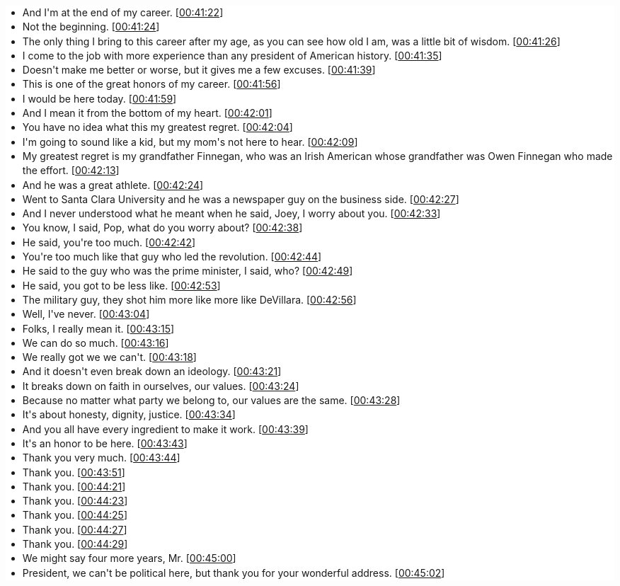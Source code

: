 *  And I'm at the end of my career. [[00:41:22](https://www.youtube.com/watch?v=tptUjmRTVTg&t=2482.0s)]
*  Not the beginning. [[00:41:24](https://www.youtube.com/watch?v=tptUjmRTVTg&t=2484.0s)]
*  The only thing I bring to this career after my age, as you can see how old I am, was a little bit of wisdom. [[00:41:26](https://www.youtube.com/watch?v=tptUjmRTVTg&t=2486.0s)]
*  I come to the job with more experience than any president of American history. [[00:41:35](https://www.youtube.com/watch?v=tptUjmRTVTg&t=2495.0s)]
*  Doesn't make me better or worse, but it gives me a few excuses. [[00:41:39](https://www.youtube.com/watch?v=tptUjmRTVTg&t=2499.0s)]
*  This is one of the great honors of my career. [[00:41:56](https://www.youtube.com/watch?v=tptUjmRTVTg&t=2516.0s)]
*  I would be here today. [[00:41:59](https://www.youtube.com/watch?v=tptUjmRTVTg&t=2519.0s)]
*  And I mean it from the bottom of my heart. [[00:42:01](https://www.youtube.com/watch?v=tptUjmRTVTg&t=2521.0s)]
*  You have no idea what this my greatest regret. [[00:42:04](https://www.youtube.com/watch?v=tptUjmRTVTg&t=2524.0s)]
*  I'm going to sound like a kid, but my mom's not here to hear. [[00:42:09](https://www.youtube.com/watch?v=tptUjmRTVTg&t=2529.0s)]
*  My greatest regret is my grandfather Finnegan, who was an Irish American whose grandfather was Owen Finnegan who made the effort. [[00:42:13](https://www.youtube.com/watch?v=tptUjmRTVTg&t=2533.0s)]
*  And he was a great athlete. [[00:42:24](https://www.youtube.com/watch?v=tptUjmRTVTg&t=2544.0s)]
*  Went to Santa Clara University and he was a newspaper guy on the business side. [[00:42:27](https://www.youtube.com/watch?v=tptUjmRTVTg&t=2547.0s)]
*  And I never understood what he meant when he said, Joey, I worry about you. [[00:42:33](https://www.youtube.com/watch?v=tptUjmRTVTg&t=2553.0s)]
*  You know, I said, Pop, what do you worry about? [[00:42:38](https://www.youtube.com/watch?v=tptUjmRTVTg&t=2558.0s)]
*  He said, you're too much. [[00:42:42](https://www.youtube.com/watch?v=tptUjmRTVTg&t=2562.0s)]
*  You're too much like that guy who led the revolution. [[00:42:44](https://www.youtube.com/watch?v=tptUjmRTVTg&t=2564.0s)]
*  He said to the guy who was the prime minister, I said, who? [[00:42:49](https://www.youtube.com/watch?v=tptUjmRTVTg&t=2569.0s)]
*  He said, you got to be less like. [[00:42:53](https://www.youtube.com/watch?v=tptUjmRTVTg&t=2573.0s)]
*  The military guy, they shot him more like more like DeVillara. [[00:42:56](https://www.youtube.com/watch?v=tptUjmRTVTg&t=2576.0s)]
*  Well, I've never. [[00:43:04](https://www.youtube.com/watch?v=tptUjmRTVTg&t=2584.0s)]
*  Folks, I really mean it. [[00:43:15](https://www.youtube.com/watch?v=tptUjmRTVTg&t=2595.0s)]
*  We can do so much. [[00:43:16](https://www.youtube.com/watch?v=tptUjmRTVTg&t=2596.0s)]
*  We really got we we can't. [[00:43:18](https://www.youtube.com/watch?v=tptUjmRTVTg&t=2598.0s)]
*  And it doesn't even break down an ideology. [[00:43:21](https://www.youtube.com/watch?v=tptUjmRTVTg&t=2601.0s)]
*  It breaks down on faith in ourselves, our values. [[00:43:24](https://www.youtube.com/watch?v=tptUjmRTVTg&t=2604.0s)]
*  Because no matter what party we belong to, our values are the same. [[00:43:28](https://www.youtube.com/watch?v=tptUjmRTVTg&t=2608.0s)]
*  It's about honesty, dignity, justice. [[00:43:34](https://www.youtube.com/watch?v=tptUjmRTVTg&t=2614.0s)]
*  And you all have every ingredient to make it work. [[00:43:39](https://www.youtube.com/watch?v=tptUjmRTVTg&t=2619.0s)]
*  It's an honor to be here. [[00:43:43](https://www.youtube.com/watch?v=tptUjmRTVTg&t=2623.0s)]
*  Thank you very much. [[00:43:44](https://www.youtube.com/watch?v=tptUjmRTVTg&t=2624.0s)]
*  Thank you. [[00:43:51](https://www.youtube.com/watch?v=tptUjmRTVTg&t=2631.0s)]
*  Thank you. [[00:44:21](https://www.youtube.com/watch?v=tptUjmRTVTg&t=2661.0s)]
*  Thank you. [[00:44:23](https://www.youtube.com/watch?v=tptUjmRTVTg&t=2663.0s)]
*  Thank you. [[00:44:25](https://www.youtube.com/watch?v=tptUjmRTVTg&t=2665.0s)]
*  Thank you. [[00:44:27](https://www.youtube.com/watch?v=tptUjmRTVTg&t=2667.0s)]
*  Thank you. [[00:44:29](https://www.youtube.com/watch?v=tptUjmRTVTg&t=2669.0s)]
*  We might say four more years, Mr. [[00:45:00](https://www.youtube.com/watch?v=tptUjmRTVTg&t=2700.0s)]
*  President, we can't be political here, but thank you for your wonderful address. [[00:45:02](https://www.youtube.com/watch?v=tptUjmRTVTg&t=2702.0s)]